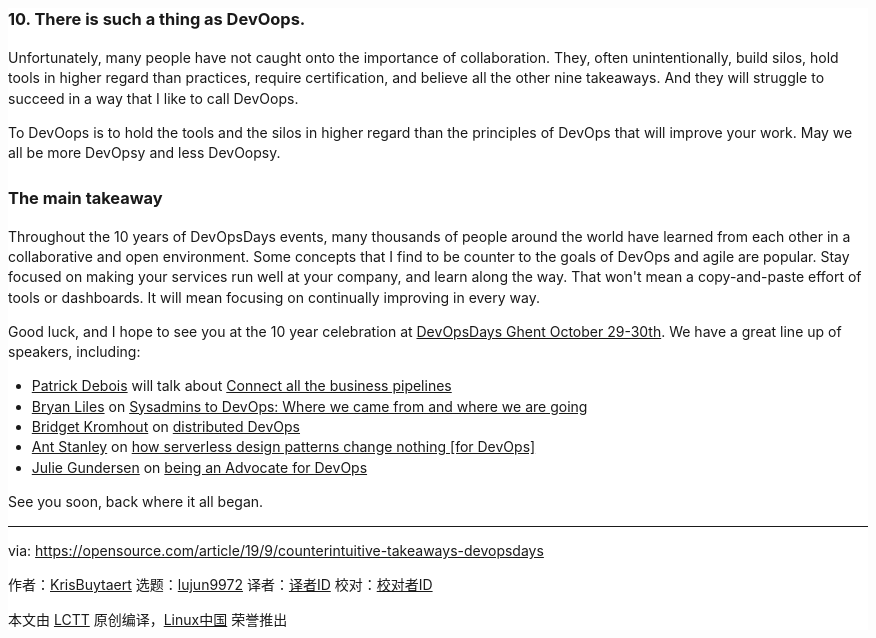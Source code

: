 ### 10\. There is such a thing as DevOops.

Unfortunately, many people have not caught onto the importance of collaboration. They, often unintentionally, build silos, hold tools in higher regard than practices, require certification, and believe all the other nine takeaways. And they will struggle to succeed in a way that I like to call DevOops.

To DevOops is to hold the tools and the silos in higher regard than the principles of DevOps that will improve your work. May we all be more DevOpsy and less DevOopsy.

### The main takeaway

Throughout the 10 years of DevOpsDays events, many thousands of people around the world have learned from each other in a collaborative and open environment. Some concepts that I find to be counter to the goals of DevOps and agile are popular. Stay focused on making your services run well at your company, and learn along the way. That won't mean a copy-and-paste effort of tools or dashboards. It will mean focusing on continually improving in every way.

Good luck, and I hope to see you at the 10 year celebration at [DevOpsDays Ghent October 29-30th][15]. We have a great line up of speakers, including: 

  * [Patrick Debois][2] will talk about [Connect all the business pipelines][16]
  * [Bryan Liles][17] on [Sysadmins to DevOps: Where we came from and where we are going][18]
  * [Bridget Kromhout][19] on [distributed DevOps][20]
  * [Ant Stanley][21] on [how serverless design patterns change nothing [for DevOps]][22]
  * [Julie Gundersen][23] on [being an Advocate for DevOps][24]



See you soon, back where it all began.

--------------------------------------------------------------------------------

via: https://opensource.com/article/19/9/counterintuitive-takeaways-devopsdays

作者：[KrisBuytaert][a]
选题：[lujun9972][b]
译者：[译者ID](https://github.com/译者ID)
校对：[校对者ID](https://github.com/校对者ID)

本文由 [LCTT](https://github.com/LCTT/TranslateProject) 原创编译，[Linux中国](https://linux.cn/) 荣誉推出

[a]: https://opensource.com/users/krisbuytaert
[b]: https://github.com/lujun9972
[1]: https://opensource.com/sites/default/files/styles/image-full-size/public/lead-images/innovation_lightbulb_gears_devops_ansible.png?itok=TSbmp3_M (gears and lightbulb to represent innovation)
[2]: https://twitter.com/patrickdebois
[3]: https://twitter.com/allspaw
[4]: https://twitter.com/ph
[5]: https://www.youtube.com/watch?v=LdOe18KhtT4
[6]: https://opensource.com/sites/default/files/uploads/devopsdays-ghent-2019-10year.png (Celebrate 10 years of DevOps Days where it all began: Ghent)
[7]: https://devopsdays.org/
[8]: https://opensource.com/article/19/6/you-cant-buy-devops
[9]: https://mitpress.mit.edu/books/out-crisis
[10]: https://nicolefv.com/book
[11]: https://continuousdelivery.com/about/
[12]: https://itrevolution.com/devops-books/
[13]: https://en.wikipedia.org/wiki/ITIL
[14]: https://www.owasp.org
[15]: https://devopsdays.org/events/2019-ghent/registration
[16]: https://devopsdays.org/events/2019-ghent/program/patrick-debois/
[17]: https://twitter.com/bryanl
[18]: https://devopsdays.org/events/2019-ghent/program/bryan-liles/
[19]: https://twitter.com/bridgetkromhout
[20]: https://devopsdays.org/events/2019-ghent/program/bridget-kromhout/
[21]: https://twitter.com/IamStan
[22]: https://devopsdays.org/events/2019-ghent/program/ant-stanley/
[23]: https://twitter.com/Julie_Gund
[24]: https://devopsdays.org/events/2019-ghent/program/julie-gunderson/


[#]: collector: (lujun9972)
[#]: translator: ( )
[#]: reviewer: ( )
[#]: publisher: ( )
[#]: url: ( )
[#]: subject: (10 counterintuitive takeaways from 10 years of DevOpsDays)
[#]: via: (https://opensource.com/article/19/9/counterintuitive-takeaways-devopsdays)
[#]: author: (KrisBuytaert https://opensource.com/users/krisbuytaert)